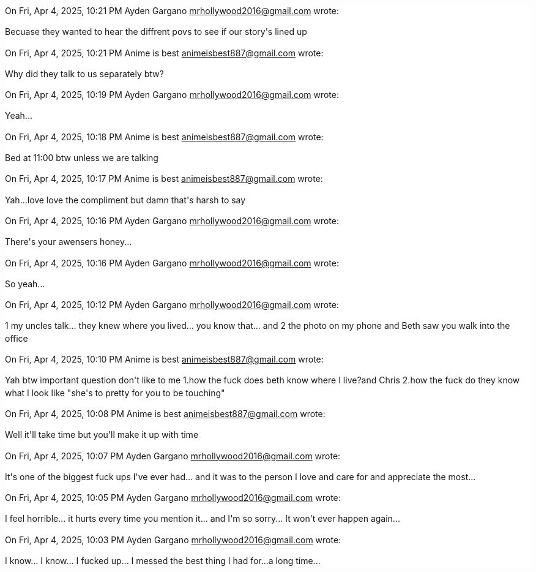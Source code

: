 
On Fri, Apr 4, 2025, 10:21 PM Ayden Gargano <mrhollywood2016@gmail.com> wrote:

Becuase they wanted to hear the diffrent povs to see if our story's lined up


On Fri, Apr 4, 2025, 10:21 PM Anime is best <animeisbest887@gmail.com> wrote:

Why did they talk to us separately btw?


On Fri, Apr 4, 2025, 10:19 PM Ayden Gargano <mrhollywood2016@gmail.com> wrote:

Yeah...


On Fri, Apr 4, 2025, 10:18 PM Anime is best <animeisbest887@gmail.com> wrote:

Bed at 11:00 btw unless we are talking


On Fri, Apr 4, 2025, 10:17 PM Anime is best <animeisbest887@gmail.com> wrote:

Yah...love love the compliment but damn that's harsh to say


On Fri, Apr 4, 2025, 10:16 PM Ayden Gargano <mrhollywood2016@gmail.com> wrote:

There's your awensers honey...


On Fri, Apr 4, 2025, 10:16 PM Ayden Gargano <mrhollywood2016@gmail.com> wrote:

So yeah...


On Fri, Apr 4, 2025, 10:12 PM Ayden Gargano <mrhollywood2016@gmail.com> wrote:

1 my uncles talk... they knew where you lived... you know that... and 2 the photo on my phone and Beth saw you walk into the office


On Fri, Apr 4, 2025, 10:10 PM Anime is best <animeisbest887@gmail.com> wrote:

Yah btw important question don't like to me 1.how the fuck does beth know where I live?and Chris 2.how the fuck do they know what I look like "she's to pretty for you to be touching"


On Fri, Apr 4, 2025, 10:08 PM Anime is best <animeisbest887@gmail.com> wrote:

Well it'll take time but you'll make it up with time


On Fri, Apr 4, 2025, 10:07 PM Ayden Gargano <mrhollywood2016@gmail.com> wrote:

It's one of the biggest fuck ups I've ever had... and it was to the person I love and care for and appreciate the most...


On Fri, Apr 4, 2025, 10:05 PM Ayden Gargano <mrhollywood2016@gmail.com> wrote:

I feel horrible... it hurts every time you mention it... and I'm so sorry... It won't ever happen again...


On Fri, Apr 4, 2025, 10:03 PM Ayden Gargano <mrhollywood2016@gmail.com> wrote:

I know... I know... I fucked up... I messed the best thing I had for...a long time...
